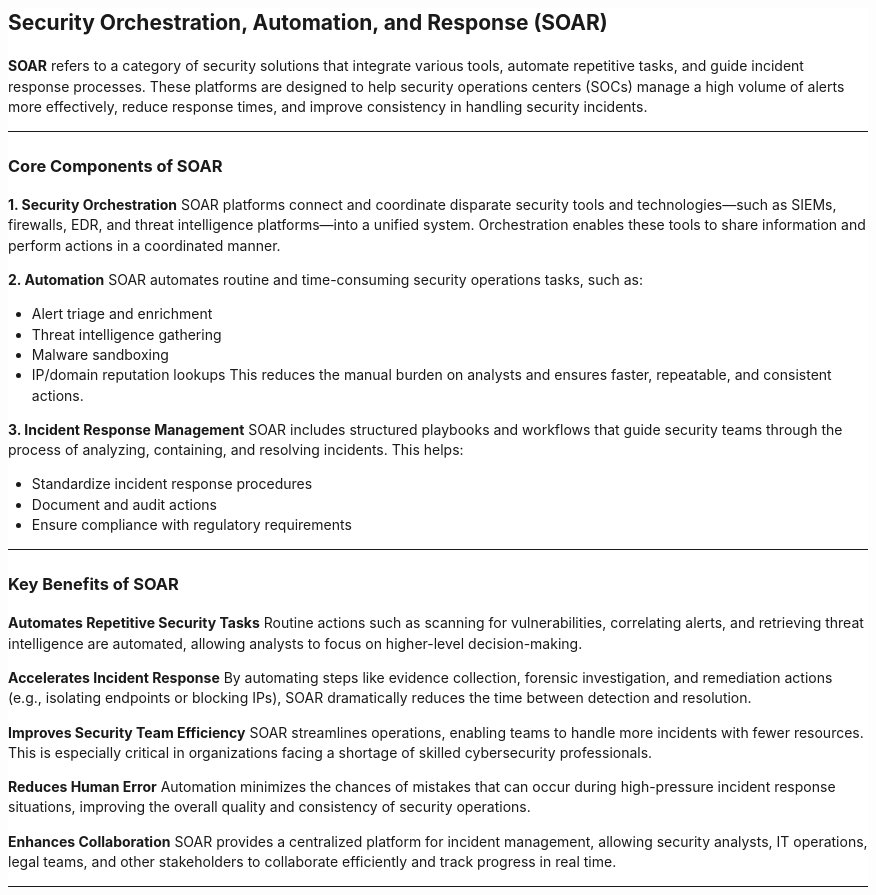 ## Security Orchestration, Automation, and Response (SOAR)

**SOAR** refers to a category of security solutions that integrate various tools, automate repetitive tasks, and guide incident response processes. These platforms are designed to help security operations centers (SOCs) manage a high volume of alerts more effectively, reduce response times, and improve consistency in handling security incidents.

---

### Core Components of SOAR

**1. Security Orchestration**
SOAR platforms connect and coordinate disparate security tools and technologies—such as SIEMs, firewalls, EDR, and threat intelligence platforms—into a unified system. Orchestration enables these tools to share information and perform actions in a coordinated manner.

**2. Automation**
SOAR automates routine and time-consuming security operations tasks, such as:

* Alert triage and enrichment
* Threat intelligence gathering
* Malware sandboxing
* IP/domain reputation lookups
  This reduces the manual burden on analysts and ensures faster, repeatable, and consistent actions.

**3. Incident Response Management**
SOAR includes structured playbooks and workflows that guide security teams through the process of analyzing, containing, and resolving incidents. This helps:

* Standardize incident response procedures
* Document and audit actions
* Ensure compliance with regulatory requirements

---

### Key Benefits of SOAR

**Automates Repetitive Security Tasks**
Routine actions such as scanning for vulnerabilities, correlating alerts, and retrieving threat intelligence are automated, allowing analysts to focus on higher-level decision-making.

**Accelerates Incident Response**
By automating steps like evidence collection, forensic investigation, and remediation actions (e.g., isolating endpoints or blocking IPs), SOAR dramatically reduces the time between detection and resolution.

**Improves Security Team Efficiency**
SOAR streamlines operations, enabling teams to handle more incidents with fewer resources. This is especially critical in organizations facing a shortage of skilled cybersecurity professionals.

**Reduces Human Error**
Automation minimizes the chances of mistakes that can occur during high-pressure incident response situations, improving the overall quality and consistency of security operations.

**Enhances Collaboration**
SOAR provides a centralized platform for incident management, allowing security analysts, IT operations, legal teams, and other stakeholders to collaborate efficiently and track progress in real time.

---